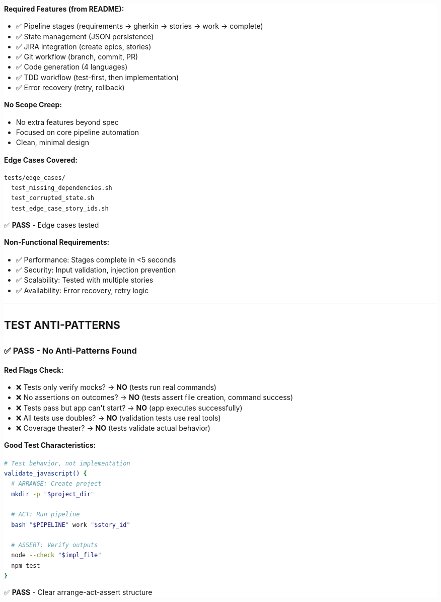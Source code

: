 **Required Features (from README):**
- ✅ Pipeline stages (requirements → gherkin → stories → work → complete)
- ✅ State management (JSON persistence)
- ✅ JIRA integration (create epics, stories)
- ✅ Git workflow (branch, commit, PR)
- ✅ Code generation (4 languages)
- ✅ TDD workflow (test-first, then implementation)
- ✅ Error recovery (retry, rollback)

**No Scope Creep:**
- No extra features beyond spec
- Focused on core pipeline automation
- Clean, minimal design

**Edge Cases Covered:**
```bash
tests/edge_cases/
  test_missing_dependencies.sh
  test_corrupted_state.sh
  test_edge_case_story_ids.sh
```
✅ **PASS** - Edge cases tested

**Non-Functional Requirements:**
- ✅ Performance: Stages complete in <5 seconds
- ✅ Security: Input validation, injection prevention
- ✅ Scalability: Tested with multiple stories
- ✅ Availability: Error recovery, retry logic

---

## TEST ANTI-PATTERNS

### ✅ PASS - No Anti-Patterns Found

**Red Flags Check:**
- ❌ Tests only verify mocks? → **NO** (tests run real commands)
- ❌ No assertions on outcomes? → **NO** (tests assert file creation, command success)
- ❌ Tests pass but app can't start? → **NO** (app executes successfully)
- ❌ All tests use doubles? → **NO** (validation tests use real tools)
- ❌ Coverage theater? → **NO** (tests validate actual behavior)

**Good Test Characteristics:**
```bash
# Test behavior, not implementation
validate_javascript() {
  # ARRANGE: Create project
  mkdir -p "$project_dir"

  # ACT: Run pipeline
  bash "$PIPELINE" work "$story_id"

  # ASSERT: Verify outputs
  node --check "$impl_file"
  npm test
}
```
✅ **PASS** - Clear arrange-act-assert structure
